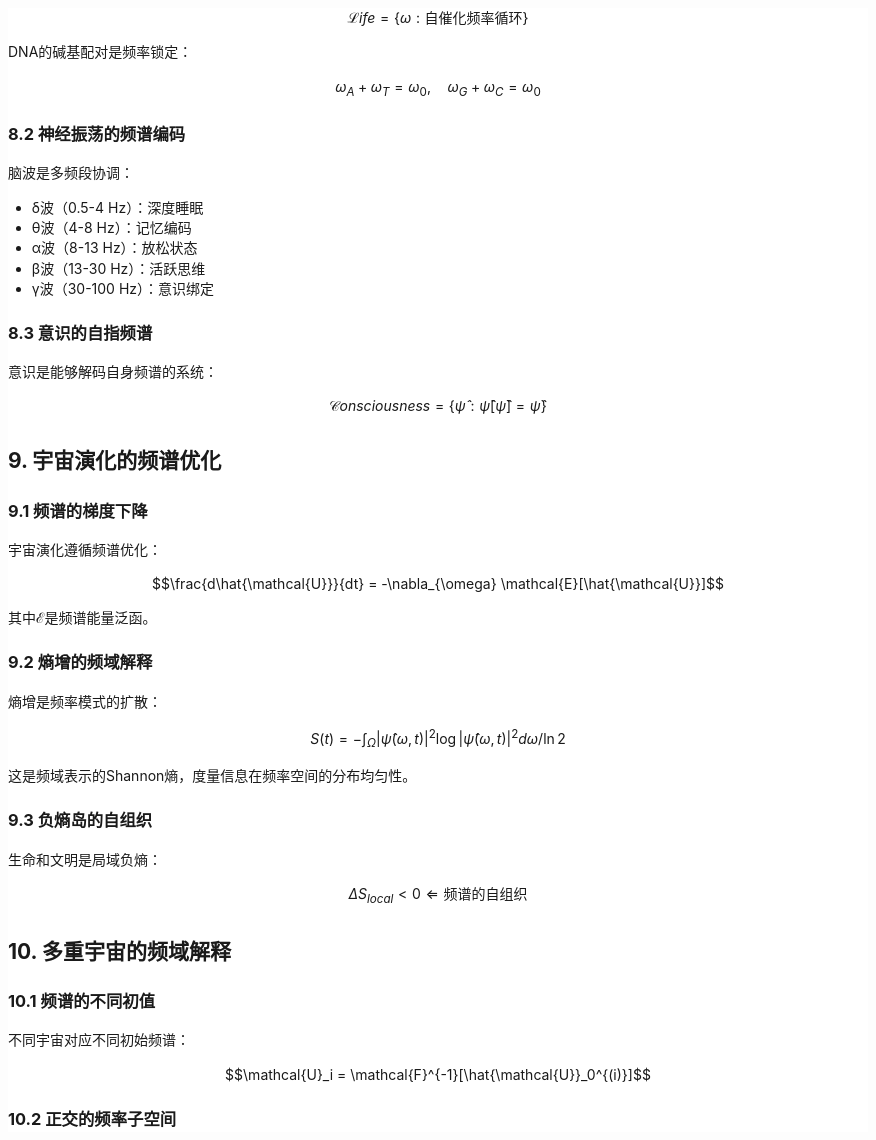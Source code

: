 $$\mathcal{L}ife = \{\omega : \text{自催化频率循环}\}$$

DNA的碱基配对是频率锁定：

$$\omega_A + \omega_T = \omega_0, \quad \omega_G + \omega_C = \omega_0$$

### 8.2 神经振荡的频谱编码

脑波是多频段协调：
- δ波（0.5-4 Hz）：深度睡眠
- θ波（4-8 Hz）：记忆编码
- α波（8-13 Hz）：放松状态
- β波（13-30 Hz）：活跃思维
- γ波（30-100 Hz）：意识绑定

### 8.3 意识的自指频谱

意识是能够解码自身频谱的系统：

$$\mathcal{C}onsciousness = \{\hat{\psi} : \hat{\psi}[\hat{\psi}] = \hat{\psi}\}$$

## 9. 宇宙演化的频谱优化

### 9.1 频谱的梯度下降

宇宙演化遵循频谱优化：

$$\frac{d\hat{\mathcal{U}}}{dt} = -\nabla_{\omega} \mathcal{E}[\hat{\mathcal{U}}]$$

其中$\mathcal{E}$是频谱能量泛函。

### 9.2 熵增的频域解释

熵增是频率模式的扩散：

$$S(t) = -\int_{\Omega} |\hat{\psi}(\omega, t)|^2 \log |\hat{\psi}(\omega, t)|^2 d\omega / \ln 2$$

这是频域表示的Shannon熵，度量信息在频率空间的分布均匀性。

### 9.3 负熵岛的自组织

生命和文明是局域负熵：

$$\Delta S_{local} < 0 \Leftarrow \text{频谱的自组织}$$

## 10. 多重宇宙的频域解释

### 10.1 频谱的不同初值

不同宇宙对应不同初始频谱：

$$\mathcal{U}_i = \mathcal{F}^{-1}[\hat{\mathcal{U}}_0^{(i)}]$$

### 10.2 正交的频率子空间
